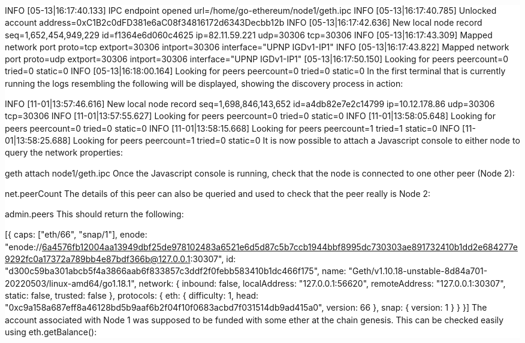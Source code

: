 INFO [05-13|16:17:40.133] IPC endpoint opened                      url=/home/go-ethereum/node1/geth.ipc
INFO [05-13|16:17:40.785] Unlocked account                         address=0xC1B2c0dFD381e6aC08f34816172d6343Decbb12b
INFO [05-13|16:17:42.636] New local node record                    seq=1,652,454,949,229 id=f1364e6d060c4625 ip=82.11.59.221 udp=30306 tcp=30306
INFO [05-13|16:17:43.309] Mapped network port                      proto=tcp extport=30306 intport=30306 interface="UPNP IGDv1-IP1"
INFO [05-13|16:17:43.822] Mapped network port                      proto=udp extport=30306 intport=30306 interface="UPNP IGDv1-IP1"
[05-13|16:17:50.150] Looking for peers                        peercount=0 tried=0 static=0
INFO [05-13|16:18:00.164] Looking for peers                        peercount=0 tried=0 static=0
In the first terminal that is currently running the logs resembling the following will be displayed, showing the discovery process in action:

INFO [11-01|13:57:46.616] New local node record                    seq=1,698,846,143,652 id=a4db82e7e2c14799 ip=10.12.178.86 udp=30306 tcp=30306
INFO [11-01|13:57:55.627] Looking for peers                        peercount=0 tried=0 static=0
INFO [11-01|13:58:05.648] Looking for peers                        peercount=0 tried=0 static=0
INFO [11-01|13:58:15.668] Looking for peers                        peercount=1 tried=1 static=0
INFO [11-01|13:58:25.688] Looking for peers                        peercount=1 tried=0 static=0
It is now possible to attach a Javascript console to either node to query the network properties:

geth attach node1/geth.ipc
Once the Javascript console is running, check that the node is connected to one other peer (Node 2):

net.peerCount
The details of this peer can also be queried and used to check that the peer really is Node 2:

admin.peers
This should return the following:

[{
    caps: ["eth/66", "snap/1"],
    enode: "enode://6a4576fb12004aa13949dbf25de978102483a6521e6d5d87c5b7ccb1944bbf8995dc730303ae891732410b1dd2e684277e9292fc0a17372a789bb4e87bdf366b@127.0.0.1:30307",
    id: "d300c59ba301abcb5f4a3866aab6f833857c3ddf2f0febb583410b1dc466f175",
    name: "Geth/v1.10.18-unstable-8d84a701-20220503/linux-amd64/go1.18.1",
    network: {
      inbound: false,
      localAddress: "127.0.0.1:56620",
      remoteAddress: "127.0.0.1:30307",
      static: false,
      trusted: false
    },
    protocols: {
      eth: {
        difficulty: 1,
        head: "0xc9a158a687eff8a46128bd5b9aaf6b2f04f10f0683acbd7f031514db9ad415a0",
        version: 66
      },
      snap: {
        version: 1
      }
    }
}]
The account associated with Node 1 was supposed to be funded with some ether at the chain genesis. This can be checked easily using eth.getBalance():
